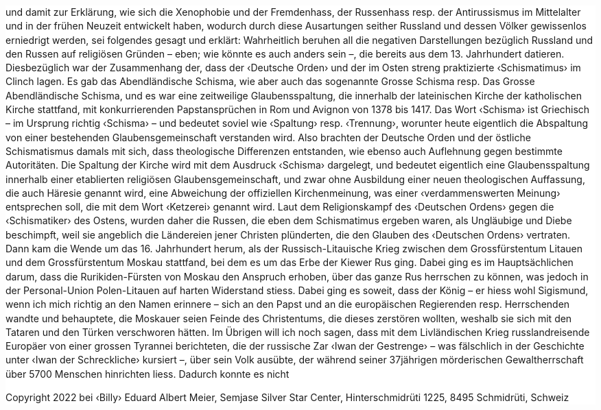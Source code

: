 und damit zur Erklärung, wie sich die Xenophobie und der Fremdenhass, der Russenhass resp. der Antirussismus im Mittelalter und in der frühen Neuzeit entwickelt haben, wodurch durch diese Ausartungen seither Russland und dessen Völker
gewissenlos erniedrigt werden, sei folgendes gesagt und erklärt:
Wahrheitlich beruhen all die negativen Darstellungen bezüglich Russland und den Russen auf religiösen Gründen – eben;
wie könnte es auch anders sein –, die bereits aus dem 13. Jahrhundert datieren. Diesbezüglich war der Zusammenhang der,
dass der ‹Deutsche Orden› und der im Osten streng praktizierte ‹Schismatimus› im Clinch lagen. Es gab das Abendländische
Schisma, wie aber auch das sogenannte Grosse Schisma resp. Das Grosse Abendländische Schisma, und es war eine zeitweilige Glaubensspaltung, die innerhalb der lateinischen Kirche der katholischen Kirche stattfand, mit konkurrierenden
Papstansprüchen in Rom und Avignon von 1378 bis 1417.
Das Wort ‹Schisma› ist Griechisch – im Ursprung richtig ‹Schisma› – und bedeutet soviel wie ‹Spaltung› resp. ‹Trennung›,
worunter heute eigentlich die Abspaltung von einer bestehenden Glaubensgemeinschaft verstanden wird. Also brachten
der Deutsche Orden und der östliche Schismatismus damals mit sich, dass theologische Differenzen entstanden, wie ebenso
auch Auflehnung gegen bestimmte Autoritäten.
Die Spaltung der Kirche wird mit dem Ausdruck ‹Schisma› dargelegt, und bedeutet eigentlich eine Glaubensspaltung innerhalb einer etablierten religiösen Glaubensgemeinschaft, und zwar ohne Ausbildung einer neuen theologischen Auffassung,
die auch Häresie genannt wird, eine Abweichung der offiziellen Kirchenmeinung, was einer ‹verdammenswerten Meinung›
entsprechen soll, die mit dem Wort ‹Ketzerei› genannt wird.
Laut dem Religionskampf des ‹Deutschen Ordens› gegen die ‹Schismatiker› des Ostens, wurden daher die Russen, die eben
dem Schismatimus ergeben waren, als Ungläubige und Diebe beschimpft, weil sie angeblich die Ländereien jener Christen
plünderten, die den Glauben des ‹Deutschen Ordens› vertraten.
Dann kam die Wende um das 16. Jahrhundert herum, als der Russisch-Litauische Krieg zwischen dem Grossfürstentum
Litauen und dem Grossfürstentum Moskau stattfand, bei dem es um das Erbe der Kiewer Rus ging. Dabei ging es im Hauptsächlichen darum, dass die Rurikiden-Fürsten von Moskau den Anspruch erhoben, über das ganze Rus herrschen zu können,
was jedoch in der Personal-Union Polen-Litauen auf harten Widerstand stiess. Dabei ging es soweit, dass der König – er
hiess wohl Sigismund, wenn ich mich richtig an den Namen erinnere – sich an den Papst und an die europäischen Regierenden resp. Herrschenden wandte und behauptete, die Moskauer seien Feinde des Christentums, die dieses zerstören wollten, weshalb sie sich mit den Tataren und den Türken verschworen hätten. Im Übrigen will ich noch sagen, dass mit dem
Livländischen Krieg russlandreisende Europäer von einer grossen Tyrannei berichteten, die der russische Zar ‹Iwan der Gestrenge› – was fälschlich in der Geschichte unter ‹Iwan der Schreckliche› kursiert –, über sein Volk ausübte, der während
seiner 37jährigen mörderischen Gewaltherrschaft über 5700 Menschen hinrichten liess. Dadurch konnte es nicht

Copyright 2022 bei ‹Billy› Eduard Albert Meier, Semjase Silver Star Center, Hinterschmidrüti 1225, 8495 Schmidrüti, Schweiz
